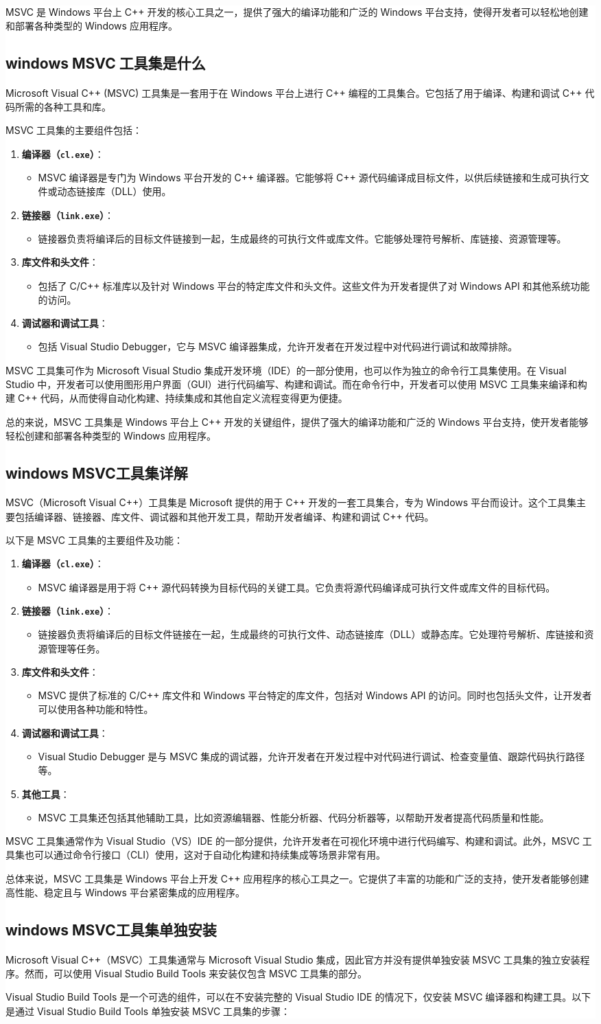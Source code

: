 MSVC 是 Windows 平台上 C++ 开发的核心工具之一，提供了强大的编译功能和广泛的 Windows 平台支持，使得开发者可以轻松地创建和部署各种类型的 Windows 应用程序。

## windows MSVC 工具集是什么

Microsoft Visual C++ (MSVC) 工具集是一套用于在 Windows 平台上进行 C++ 编程的工具集合。它包括了用于编译、构建和调试 C++ 代码所需的各种工具和库。

MSVC 工具集的主要组件包括：

1. **编译器（`cl.exe`）**：
   - MSVC 编译器是专门为 Windows 平台开发的 C++ 编译器。它能够将 C++ 源代码编译成目标文件，以供后续链接和生成可执行文件或动态链接库（DLL）使用。

2. **链接器（`link.exe`）**：
   - 链接器负责将编译后的目标文件链接到一起，生成最终的可执行文件或库文件。它能够处理符号解析、库链接、资源管理等。

3. **库文件和头文件**：
   - 包括了 C/C++ 标准库以及针对 Windows 平台的特定库文件和头文件。这些文件为开发者提供了对 Windows API 和其他系统功能的访问。

4. **调试器和调试工具**：
   - 包括 Visual Studio Debugger，它与 MSVC 编译器集成，允许开发者在开发过程中对代码进行调试和故障排除。

MSVC 工具集可作为 Microsoft Visual Studio 集成开发环境（IDE）的一部分使用，也可以作为独立的命令行工具集使用。在 Visual Studio 中，开发者可以使用图形用户界面（GUI）进行代码编写、构建和调试。而在命令行中，开发者可以使用 MSVC 工具集来编译和构建 C++ 代码，从而使得自动化构建、持续集成和其他自定义流程变得更为便捷。

总的来说，MSVC 工具集是 Windows 平台上 C++ 开发的关键组件，提供了强大的编译功能和广泛的 Windows 平台支持，使开发者能够轻松创建和部署各种类型的 Windows 应用程序。

## windows MSVC工具集详解

MSVC（Microsoft Visual C++）工具集是 Microsoft 提供的用于 C++ 开发的一套工具集合，专为 Windows 平台而设计。这个工具集主要包括编译器、链接器、库文件、调试器和其他开发工具，帮助开发者编译、构建和调试 C++ 代码。

以下是 MSVC 工具集的主要组件及功能：

1. **编译器（`cl.exe`）**：
   - MSVC 编译器是用于将 C++ 源代码转换为目标代码的关键工具。它负责将源代码编译成可执行文件或库文件的目标代码。

2. **链接器（`link.exe`）**：
   - 链接器负责将编译后的目标文件链接在一起，生成最终的可执行文件、动态链接库（DLL）或静态库。它处理符号解析、库链接和资源管理等任务。

3. **库文件和头文件**：
   - MSVC 提供了标准的 C/C++ 库文件和 Windows 平台特定的库文件，包括对 Windows API 的访问。同时也包括头文件，让开发者可以使用各种功能和特性。

4. **调试器和调试工具**：
   - Visual Studio Debugger 是与 MSVC 集成的调试器，允许开发者在开发过程中对代码进行调试、检查变量值、跟踪代码执行路径等。

5. **其他工具**：
   - MSVC 工具集还包括其他辅助工具，比如资源编辑器、性能分析器、代码分析器等，以帮助开发者提高代码质量和性能。

MSVC 工具集通常作为 Visual Studio（VS）IDE 的一部分提供，允许开发者在可视化环境中进行代码编写、构建和调试。此外，MSVC 工具集也可以通过命令行接口（CLI）使用，这对于自动化构建和持续集成等场景非常有用。

总体来说，MSVC 工具集是 Windows 平台上开发 C++ 应用程序的核心工具之一。它提供了丰富的功能和广泛的支持，使开发者能够创建高性能、稳定且与 Windows 平台紧密集成的应用程序。

## windows MSVC工具集单独安装

Microsoft Visual C++（MSVC）工具集通常与 Microsoft Visual Studio 集成，因此官方并没有提供单独安装 MSVC 工具集的独立安装程序。然而，可以使用 Visual Studio Build Tools 来安装仅包含 MSVC 工具集的部分。

Visual Studio Build Tools 是一个可选的组件，可以在不安装完整的 Visual Studio IDE 的情况下，仅安装 MSVC 编译器和构建工具。以下是通过 Visual Studio Build Tools 单独安装 MSVC 工具集的步骤：
